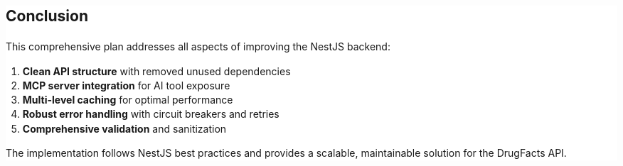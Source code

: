 ## Conclusion

This comprehensive plan addresses all aspects of improving the NestJS backend:
1. **Clean API structure** with removed unused dependencies
2. **MCP server integration** for AI tool exposure
3. **Multi-level caching** for optimal performance
4. **Robust error handling** with circuit breakers and retries
5. **Comprehensive validation** and sanitization

The implementation follows NestJS best practices and provides a scalable, maintainable solution for the DrugFacts API.